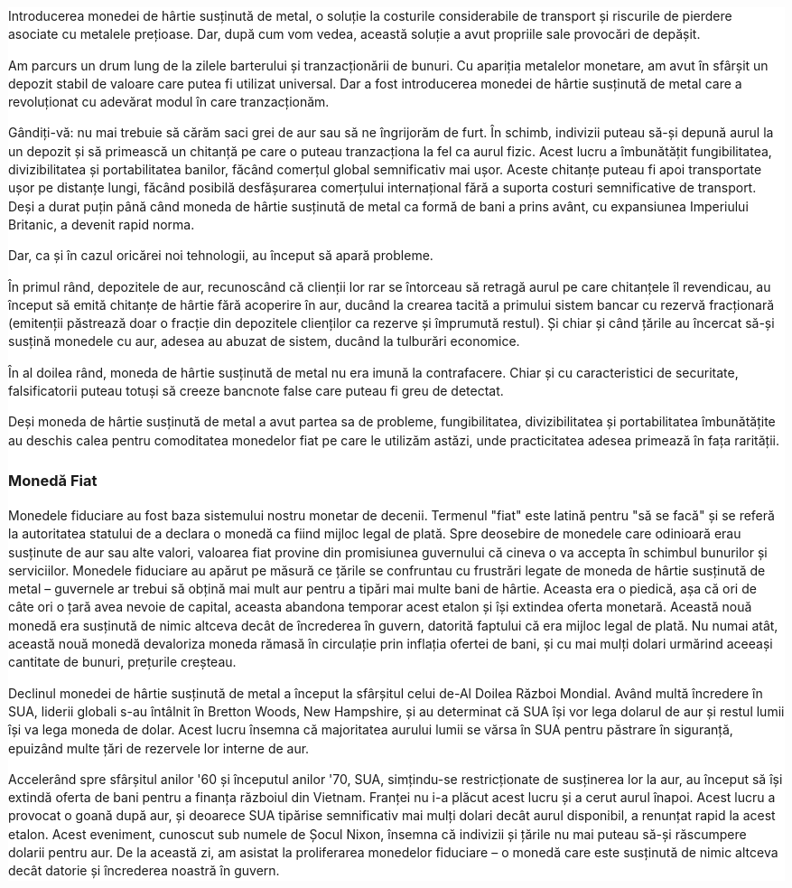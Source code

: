 Introducerea monedei de hârtie susținută de metal, o soluție la costurile considerabile de transport și riscurile de pierdere asociate cu metalele prețioase. Dar, după cum vom vedea, această soluție a avut propriile sale provocări de depășit.

Am parcurs un drum lung de la zilele barterului și tranzacționării de bunuri. Cu apariția metalelor monetare, am avut în sfârșit un depozit stabil de valoare care putea fi utilizat universal. Dar a fost introducerea monedei de hârtie susținută de metal care a revoluționat cu adevărat modul în care tranzacționăm.

Gândiți-vă: nu mai trebuie să cărăm saci grei de aur sau să ne îngrijorăm de furt. În schimb, indivizii puteau să-și depună aurul la un depozit și să primească un chitanță pe care o puteau tranzacționa la fel ca aurul fizic. Acest lucru a îmbunătățit fungibilitatea, divizibilitatea și portabilitatea banilor, făcând comerțul global semnificativ mai ușor. Aceste chitanțe puteau fi apoi transportate ușor pe distanțe lungi, făcând posibilă desfășurarea comerțului internațional fără a suporta costuri semnificative de transport. Deși a durat puțin până când moneda de hârtie susținută de metal ca formă de bani a prins avânt, cu expansiunea Imperiului Britanic, a devenit rapid norma.

Dar, ca și în cazul oricărei noi tehnologii, au început să apară probleme.

În primul rând, depozitele de aur, recunoscând că clienții lor rar se întorceau să retragă aurul pe care chitanțele îl revendicau, au început să emită chitanțe de hârtie fără acoperire în aur, ducând la crearea tacită a primului sistem bancar cu rezervă fracționară (emitenții păstrează doar o fracție din depozitele clienților ca rezerve și împrumută restul). Și chiar și când țările au încercat să-și susțină monedele cu aur, adesea au abuzat de sistem, ducând la tulburări economice.

În al doilea rând, moneda de hârtie susținută de metal nu era imună la contrafacere. Chiar și cu caracteristici de securitate, falsificatorii puteau totuși să creeze bancnote false care puteau fi greu de detectat.

Deși moneda de hârtie susținută de metal a avut partea sa de probleme, fungibilitatea, divizibilitatea și portabilitatea îmbunătățite au deschis calea pentru comoditatea monedelor fiat pe care le utilizăm astăzi, unde practicitatea adesea primează în fața rarității.

### Monedă Fiat
Monedele fiduciare au fost baza sistemului nostru monetar de decenii. Termenul "fiat" este latină pentru "să se facă" și se referă la autoritatea statului de a declara o monedă ca fiind mijloc legal de plată. Spre deosebire de monedele care odinioară erau susținute de aur sau alte valori, valoarea fiat provine din promisiunea guvernului că cineva o va accepta în schimbul bunurilor și serviciilor.
Monedele fiduciare au apărut pe măsură ce țările se confruntau cu frustrări legate de moneda de hârtie susținută de metal – guvernele ar trebui să obțină mai mult aur pentru a tipări mai multe bani de hârtie. Aceasta era o piedică, așa că ori de câte ori o țară avea nevoie de capital, aceasta abandona temporar acest etalon și își extindea oferta monetară. Această nouă monedă era susținută de nimic altceva decât de încrederea în guvern, datorită faptului că era mijloc legal de plată. Nu numai atât, această nouă monedă devaloriza moneda rămasă în circulație prin inflația ofertei de bani, și cu mai mulți dolari urmărind aceeași cantitate de bunuri, prețurile creșteau.

Declinul monedei de hârtie susținută de metal a început la sfârșitul celui de-Al Doilea Război Mondial. Având multă încredere în SUA, liderii globali s-au întâlnit în Bretton Woods, New Hampshire, și au determinat că SUA își vor lega dolarul de aur și restul lumii își va lega moneda de dolar. Acest lucru însemna că majoritatea aurului lumii se vărsa în SUA pentru păstrare în siguranță, epuizând multe țări de rezervele lor interne de aur.

Accelerând spre sfârșitul anilor '60 și începutul anilor '70, SUA, simțindu-se restricționate de susținerea lor la aur, au început să își extindă oferta de bani pentru a finanța războiul din Vietnam. Franței nu i-a plăcut acest lucru și a cerut aurul înapoi. Acest lucru a provocat o goană după aur, și deoarece SUA tipărise semnificativ mai mulți dolari decât aurul disponibil, a renunțat rapid la acest etalon. Acest eveniment, cunoscut sub numele de Șocul Nixon, însemna că indivizii și țările nu mai puteau să-și răscumpere dolarii pentru aur. De la această zi, am asistat la proliferarea monedelor fiduciare – o monedă care este susținută de nimic altceva decât datorie și încrederea noastră în guvern.
